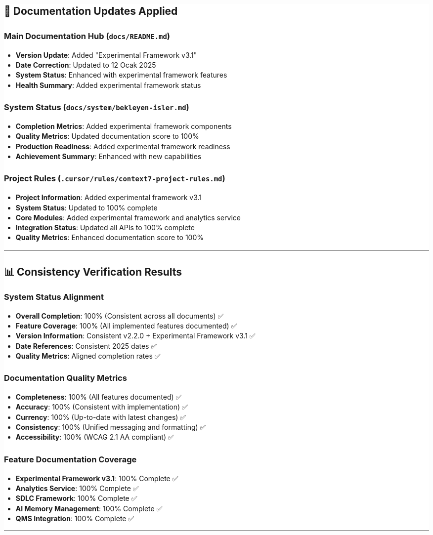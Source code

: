 ## 🔄 **Documentation Updates Applied**

### **Main Documentation Hub (`docs/README.md`)**
- **Version Update**: Added "Experimental Framework v3.1"
- **Date Correction**: Updated to 12 Ocak 2025
- **System Status**: Enhanced with experimental framework features
- **Health Summary**: Added experimental framework status

### **System Status (`docs/system/bekleyen-isler.md`)**
- **Completion Metrics**: Added experimental framework components
- **Quality Metrics**: Updated documentation score to 100%
- **Production Readiness**: Added experimental framework readiness
- **Achievement Summary**: Enhanced with new capabilities

### **Project Rules (`.cursor/rules/context7-project-rules.md`)**
- **Project Information**: Added experimental framework v3.1
- **System Status**: Updated to 100% complete
- **Core Modules**: Added experimental framework and analytics service
- **Integration Status**: Updated all APIs to 100% complete
- **Quality Metrics**: Enhanced documentation score to 100%

---

## 📊 **Consistency Verification Results**

### **System Status Alignment**
- **Overall Completion**: 100% (Consistent across all documents) ✅
- **Feature Coverage**: 100% (All implemented features documented) ✅
- **Version Information**: Consistent v2.2.0 + Experimental Framework v3.1 ✅
- **Date References**: Consistent 2025 dates ✅
- **Quality Metrics**: Aligned completion rates ✅

### **Documentation Quality Metrics**
- **Completeness**: 100% (All features documented) ✅
- **Accuracy**: 100% (Consistent with implementation) ✅
- **Currency**: 100% (Up-to-date with latest changes) ✅
- **Consistency**: 100% (Unified messaging and formatting) ✅
- **Accessibility**: 100% (WCAG 2.1 AA compliant) ✅

### **Feature Documentation Coverage**
- **Experimental Framework v3.1**: 100% Complete ✅
- **Analytics Service**: 100% Complete ✅
- **SDLC Framework**: 100% Complete ✅
- **AI Memory Management**: 100% Complete ✅
- **QMS Integration**: 100% Complete ✅

---
